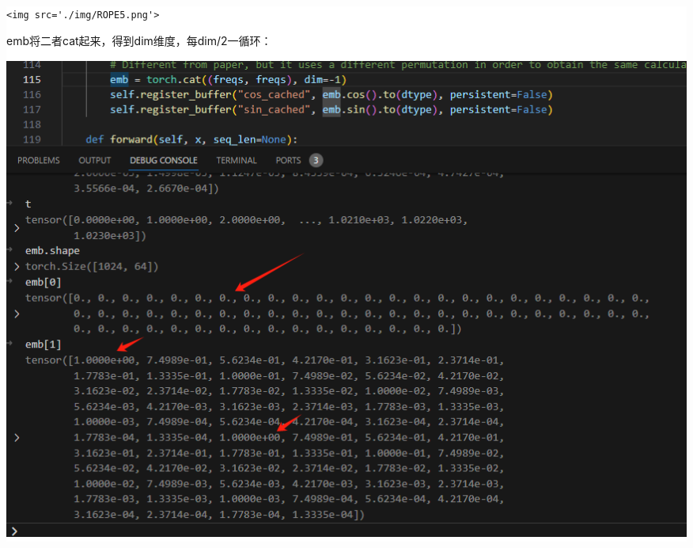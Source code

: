     <img src='./img/ROPE5.png'>
</div> 

emb将二者cat起来，得到dim维度，每dim/2一循环：  
<div align=center>
    <img src='./img/ROPE6.png'>
</div> 